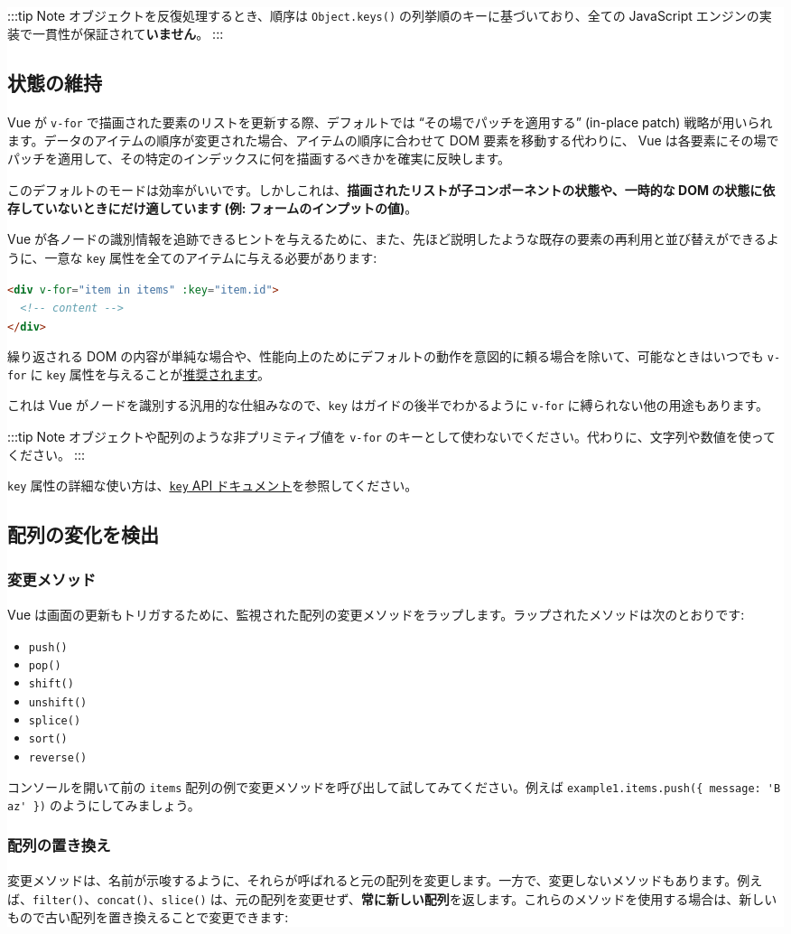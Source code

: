 <common-codepen-snippet title="v-for with Object key and index" slug="abOaWdo" tab="js,result" :preview="false" />

:::tip Note
オブジェクトを反復処理するとき、順序は `Object.keys()` の列挙順のキーに基づいており、全ての JavaScript エンジンの実装で一貫性が保証されて**いません**。
:::

## 状態の維持

Vue が `v-for` で描画された要素のリストを更新する際、デフォルトでは “その場でパッチを適用する” (in-place patch) 戦略が用いられます。データのアイテムの順序が変更された場合、アイテムの順序に合わせて DOM 要素を移動する代わりに、 Vue は各要素にその場でパッチを適用して、その特定のインデックスに何を描画するべきかを確実に反映します。

このデフォルトのモードは効率がいいです。しかしこれは、**描画されたリストが子コンポーネントの状態や、一時的な DOM の状態に依存していないときにだけ適しています (例: フォームのインプットの値)**。

Vue が各ノードの識別情報を追跡できるヒントを与えるために、また、先ほど説明したような既存の要素の再利用と並び替えができるように、一意な `key` 属性を全てのアイテムに与える必要があります:

```html
<div v-for="item in items" :key="item.id">
  <!-- content -->
</div>
```

繰り返される DOM の内容が単純な場合や、性能向上のためにデフォルトの動作を意図的に頼る場合を除いて、可能なときはいつでも `v-for` に `key` 属性を与えることが[推奨されます](/style-guide/#キー付き-v-for-必須)。

これは Vue がノードを識別する汎用的な仕組みなので、`key` はガイドの後半でわかるように `v-for` に縛られない他の用途もあります。

:::tip Note
オブジェクトや配列のような非プリミティブ値を `v-for` のキーとして使わないでください。代わりに、文字列や数値を使ってください。
:::

`key` 属性の詳細な使い方は、[`key` API ドキュメント](../api/special-attributes.html#key)を参照してください。

## 配列の変化を検出

### 変更メソッド

Vue は画面の更新もトリガするために、監視された配列の変更メソッドをラップします。ラップされたメソッドは次のとおりです:

- `push()`
- `pop()`
- `shift()`
- `unshift()`
- `splice()`
- `sort()`
- `reverse()`

コンソールを開いて前の `items` 配列の例で変更メソッドを呼び出して試してみてください。例えば `example1.items.push({ message: 'Baz' })` のようにしてみましょう。

### 配列の置き換え

変更メソッドは、名前が示唆するように、それらが呼ばれると元の配列を変更します。一方で、変更しないメソッドもあります。例えば、`filter()`、`concat()`、`slice()` は、元の配列を変更せず、**常に新しい配列**を返します。これらのメソッドを使用する場合は、新しいもので古い配列を置き換えることで変更できます:
